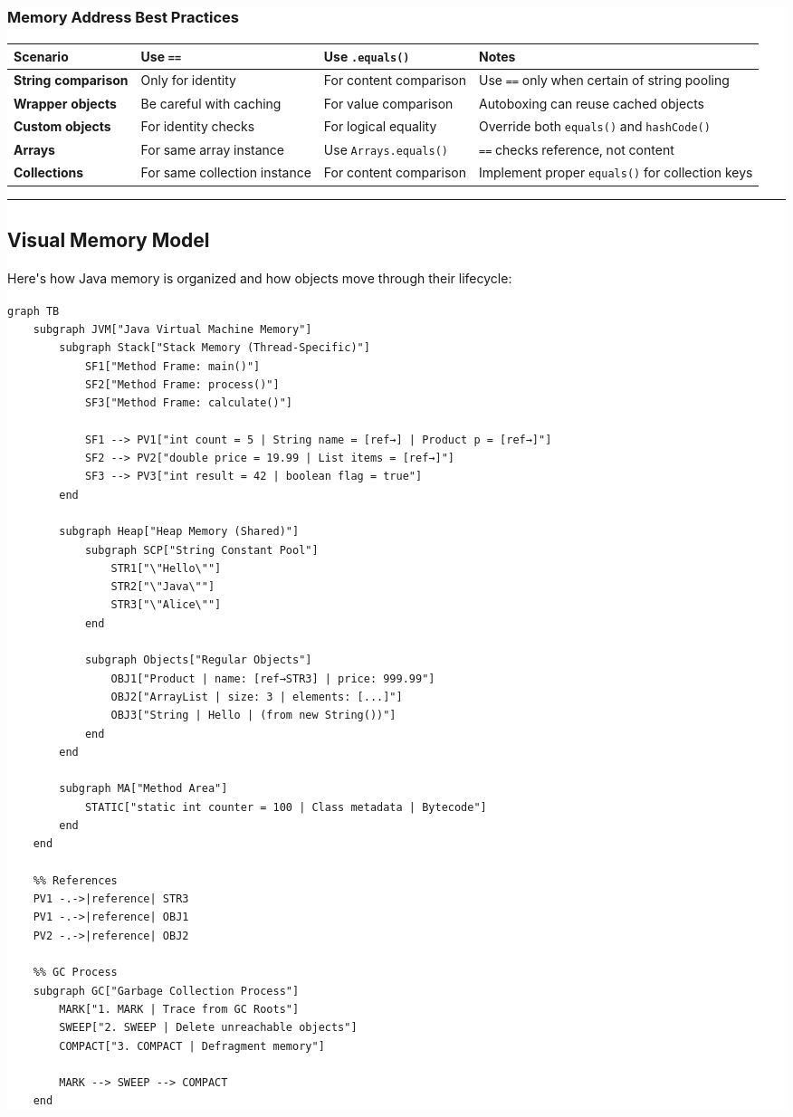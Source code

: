 ### Memory Address Best Practices

| Scenario | Use `==` | Use `.equals()` | Notes |
|:---------|:--------|:---------------|:------|
| **String comparison** | Only for identity | For content comparison | Use `==` only when certain of string pooling |
| **Wrapper objects** | Be careful with caching | For value comparison | Autoboxing can reuse cached objects |
| **Custom objects** | For identity checks | For logical equality | Override both `equals()` and `hashCode()` |
| **Arrays** | For same array instance | Use `Arrays.equals()` | `==` checks reference, not content |
| **Collections** | For same collection instance | For content comparison | Implement proper `equals()` for collection keys |

***

## Visual Memory Model

Here's how Java memory is organized and how objects move through their lifecycle:

```mermaid
graph TB
    subgraph JVM["Java Virtual Machine Memory"]
        subgraph Stack["Stack Memory (Thread-Specific)"]
            SF1["Method Frame: main()"]
            SF2["Method Frame: process()"]
            SF3["Method Frame: calculate()"]
            
            SF1 --> PV1["int count = 5 | String name = [ref→] | Product p = [ref→]"]
            SF2 --> PV2["double price = 19.99 | List items = [ref→]"]
            SF3 --> PV3["int result = 42 | boolean flag = true"]
        end
        
        subgraph Heap["Heap Memory (Shared)"]
            subgraph SCP["String Constant Pool"]
                STR1["\"Hello\""]
                STR2["\"Java\""]
                STR3["\"Alice\""]
            end
            
            subgraph Objects["Regular Objects"]
                OBJ1["Product | name: [ref→STR3] | price: 999.99"]
                OBJ2["ArrayList | size: 3 | elements: [...]"]
                OBJ3["String | Hello | (from new String())"]
            end
        end
        
        subgraph MA["Method Area"]
            STATIC["static int counter = 100 | Class metadata | Bytecode"]
        end
    end
    
    %% References
    PV1 -.->|reference| STR3
    PV1 -.->|reference| OBJ1
    PV2 -.->|reference| OBJ2
    
    %% GC Process
    subgraph GC["Garbage Collection Process"]
        MARK["1. MARK | Trace from GC Roots"]
        SWEEP["2. SWEEP | Delete unreachable objects"]
        COMPACT["3. COMPACT | Defragment memory"]
        
        MARK --> SWEEP --> COMPACT
    end
```